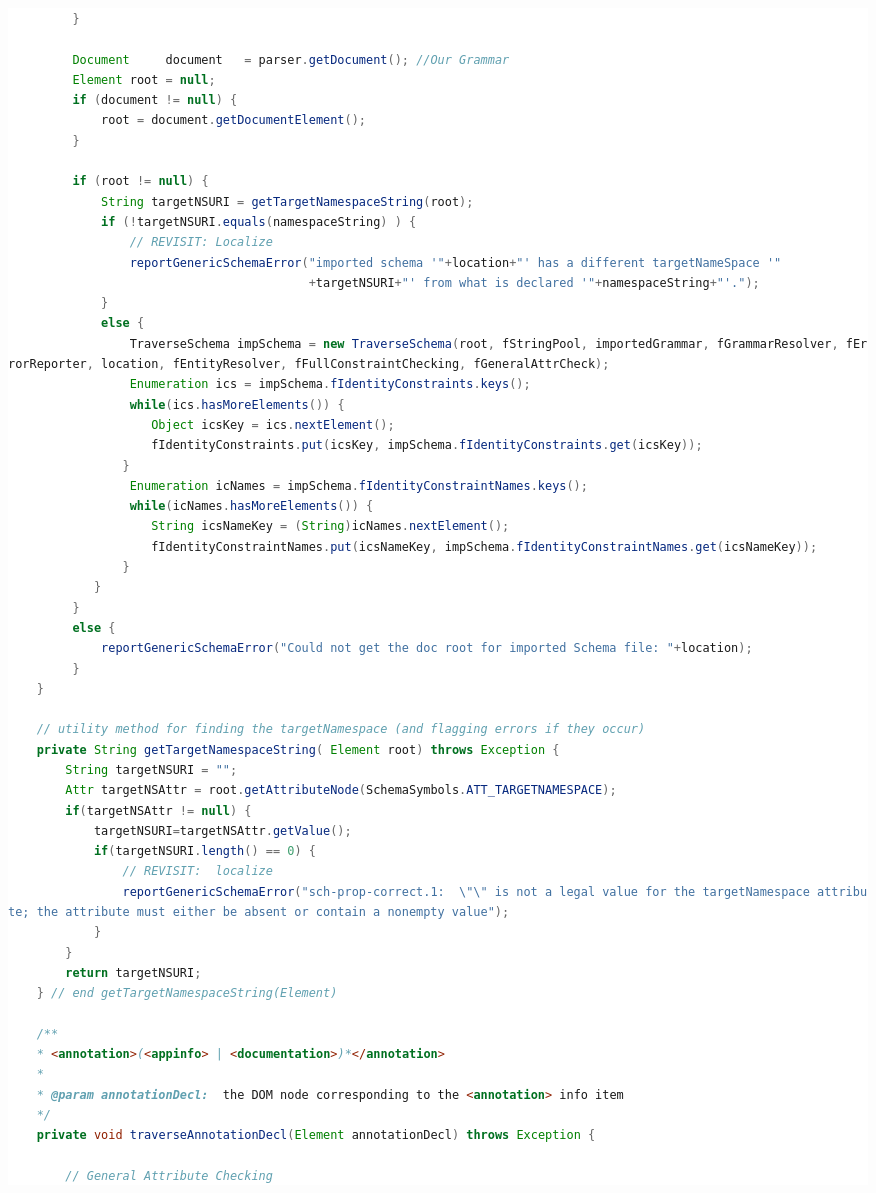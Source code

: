 ```java
         }

         Document     document   = parser.getDocument(); //Our Grammar
         Element root = null;
         if (document != null) {
             root = document.getDocumentElement();
         }

         if (root != null) {
             String targetNSURI = getTargetNamespaceString(root);
             if (!targetNSURI.equals(namespaceString) ) {
                 // REVISIT: Localize
                 reportGenericSchemaError("imported schema '"+location+"' has a different targetNameSpace '"
                                          +targetNSURI+"' from what is declared '"+namespaceString+"'.");
             }
             else {
                 TraverseSchema impSchema = new TraverseSchema(root, fStringPool, importedGrammar, fGrammarResolver, fErrorReporter, location, fEntityResolver, fFullConstraintChecking, fGeneralAttrCheck);
                 Enumeration ics = impSchema.fIdentityConstraints.keys();
                 while(ics.hasMoreElements()) {
                    Object icsKey = ics.nextElement();
                    fIdentityConstraints.put(icsKey, impSchema.fIdentityConstraints.get(icsKey));
                }
                 Enumeration icNames = impSchema.fIdentityConstraintNames.keys();
                 while(icNames.hasMoreElements()) {
                    String icsNameKey = (String)icNames.nextElement();
                    fIdentityConstraintNames.put(icsNameKey, impSchema.fIdentityConstraintNames.get(icsNameKey));
                }
            }
         }
         else {
             reportGenericSchemaError("Could not get the doc root for imported Schema file: "+location);
         }
    }

    // utility method for finding the targetNamespace (and flagging errors if they occur)
    private String getTargetNamespaceString( Element root) throws Exception {
        String targetNSURI = "";
        Attr targetNSAttr = root.getAttributeNode(SchemaSymbols.ATT_TARGETNAMESPACE);
        if(targetNSAttr != null) {
            targetNSURI=targetNSAttr.getValue();
            if(targetNSURI.length() == 0) {
                // REVISIT:  localize
                reportGenericSchemaError("sch-prop-correct.1:  \"\" is not a legal value for the targetNamespace attribute; the attribute must either be absent or contain a nonempty value");
            }
        }
        return targetNSURI;
    } // end getTargetNamespaceString(Element)

    /**
    * <annotation>(<appinfo> | <documentation>)*</annotation>
    *
    * @param annotationDecl:  the DOM node corresponding to the <annotation> info item
    */
    private void traverseAnnotationDecl(Element annotationDecl) throws Exception {

        // General Attribute Checking
```